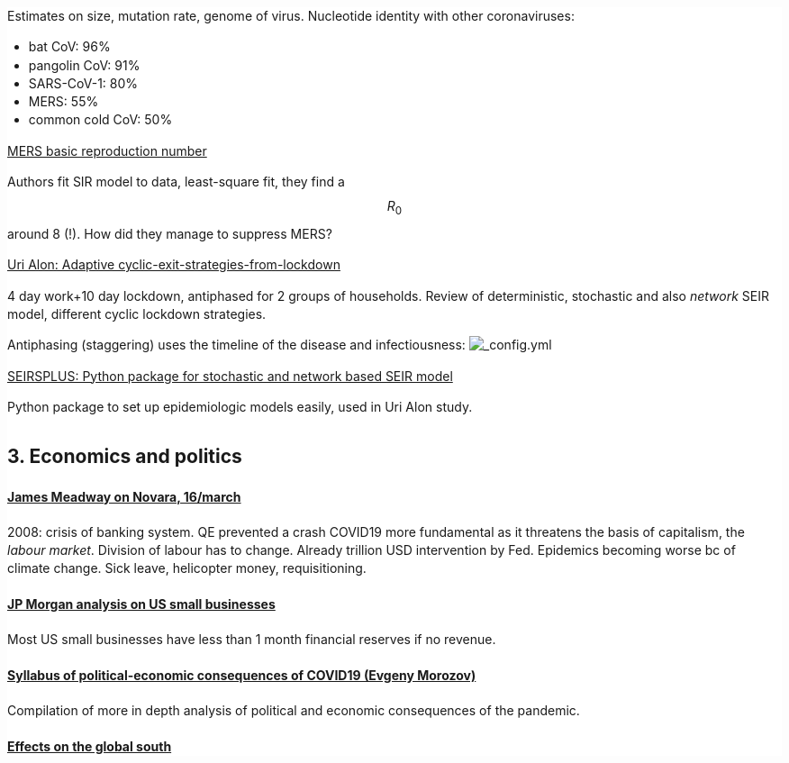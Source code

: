 Estimates on size, mutation rate, genome of virus.
Nucleotide identity with other coronaviruses:
- bat CoV: 96%
- pangolin CoV: 91%
- SARS-CoV-1: 80%
- MERS: 55%
- common cold CoV: 50%

[MERS basic reproduction number](https://biomedical-engineering-online.biomedcentral.com/track/pdf/10.1186/s12938-017-0370-7)

Authors fit SIR model to data, least-square fit, they find a $$R_0$$ around 8 (!).
How did they manage to suppress MERS?

[Uri Alon: Adaptive cyclic-exit-strategies-from-lockdown](https://medium.com/@urialonw/adaptive-cyclic-exit-strategies-from-lockdown-to-suppress-covid-19-and-allow-economic-activity-4900a86b37c7)

4 day work+10 day lockdown, antiphased for 2 groups of households.
Review of deterministic, stochastic and also *network* SEIR model, different cyclic lockdown strategies.

Antiphasing (staggering) uses the timeline of the disease and infectiousness:
![_config.yml](https://miro.medium.com/max/770/0*MWxESwBV56QMF9rc)

[SEIRSPLUS: Python package for stochastic and network based SEIR model](https://github.com/ryansmcgee/seirsplus)

Python package to set up epidemiologic models easily, used in Uri Alon study.

## 3. Economics and politics

#### [James Meadway on Novara, 16/march](https://novaramedia.com/2020/03/16/coronavirus-will-require-us-to-completely-reshape-the-economy)  
2008: crisis of banking system. QE prevented a crash
COVID19 more fundamental as it threatens the basis of capitalism, the *labour market*. Division of labour has to change.
Already trillion USD intervention by Fed.
Epidemics becoming worse bc of climate change.
Sick leave, helicopter money, requisitioning.

#### [JP Morgan analysis on US small businesses](https://institute.jpmorganchase.com/content/dam/jpmc/jpmorgan-chase-and-co/institute/pdf/institute-growth-vitality-cash-flows.pdf)
Most US small businesses have less than 1 month financial reserves if no revenue.

#### [Syllabus of political-economic consequences of COVID19 (Evgeny Morozov)](https://the-politics-of-covid-19.com/search/?size=n_30_n)

Compilation of more in depth analysis of political and economic consequences of the pandemic.

#### [Effects on the global south](https://rpalat.wordpress.com/2020/03/27/coronavirus-and-the-world-economy-the-old-is-dead-the-new-cant-be-born/)
